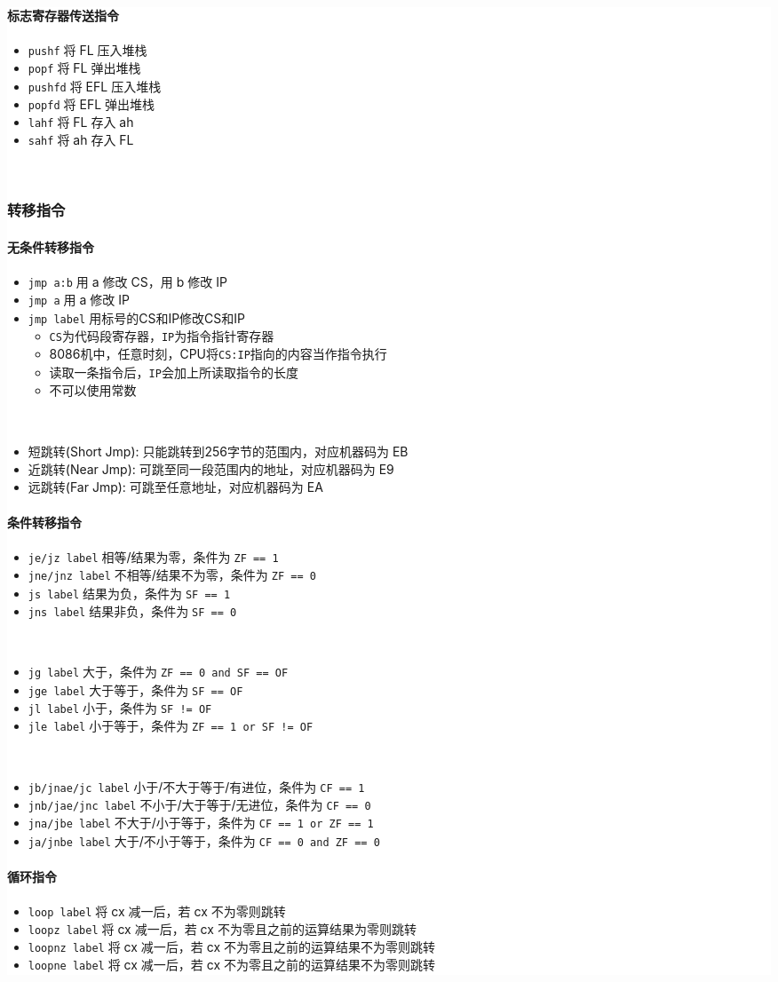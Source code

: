 #### 标志寄存器传送指令
- `pushf` 将 FL 压入堆栈
- `popf` 将 FL 弹出堆栈
- `pushfd` 将 EFL 压入堆栈
- `popfd` 将 EFL 弹出堆栈
- `lahf` 将 FL 存入 ah
- `sahf` 将 ah 存入 FL









<br>

### 转移指令
#### 无条件转移指令
- `jmp a:b` 用 a 修改 CS，用 b 修改 IP
- `jmp a` 用 a 修改 IP
- `jmp label` 用标号的CS和IP修改CS和IP
    - `CS`为代码段寄存器，`IP`为指令指针寄存器
    - 8086机中，任意时刻，CPU将`CS:IP`指向的内容当作指令执行
    - 读取一条指令后，`IP`会加上所读取指令的长度
    - 不可以使用常数
<br>

- 短跳转(Short Jmp): 只能跳转到256字节的范围内，对应机器码为 EB
- 近跳转(Near Jmp): 可跳至同一段范围内的地址，对应机器码为 E9
- 远跳转(Far Jmp): 可跳至任意地址，对应机器码为 EA

#### 条件转移指令
- `je/jz label` 相等/结果为零，条件为 `ZF == 1`
- `jne/jnz label` 不相等/结果不为零，条件为 `ZF == 0`
- `js label` 结果为负，条件为 `SF == 1`
- `jns label` 结果非负，条件为 `SF == 0`
<br>

- `jg label` 大于，条件为 `ZF == 0 and SF == OF`
- `jge label` 大于等于，条件为 `SF == OF`
- `jl label` 小于，条件为 `SF != OF`
- `jle label` 小于等于，条件为 `ZF == 1 or SF != OF`
<br>

- `jb/jnae/jc label` 小于/不大于等于/有进位，条件为 `CF == 1`
- `jnb/jae/jnc label` 不小于/大于等于/无进位，条件为 `CF == 0`
- `jna/jbe label` 不大于/小于等于，条件为 `CF == 1 or ZF == 1`
- `ja/jnbe label` 大于/不小于等于，条件为 `CF == 0 and ZF == 0`

#### 循环指令
- `loop label` 将 cx 减一后，若 cx 不为零则跳转
- `loopz label` 将 cx 减一后，若 cx 不为零且之前的运算结果为零则跳转
- `loopnz label` 将 cx 减一后，若 cx 不为零且之前的运算结果不为零则跳转
- `loopne label` 将 cx 减一后，若 cx 不为零且之前的运算结果不为零则跳转
